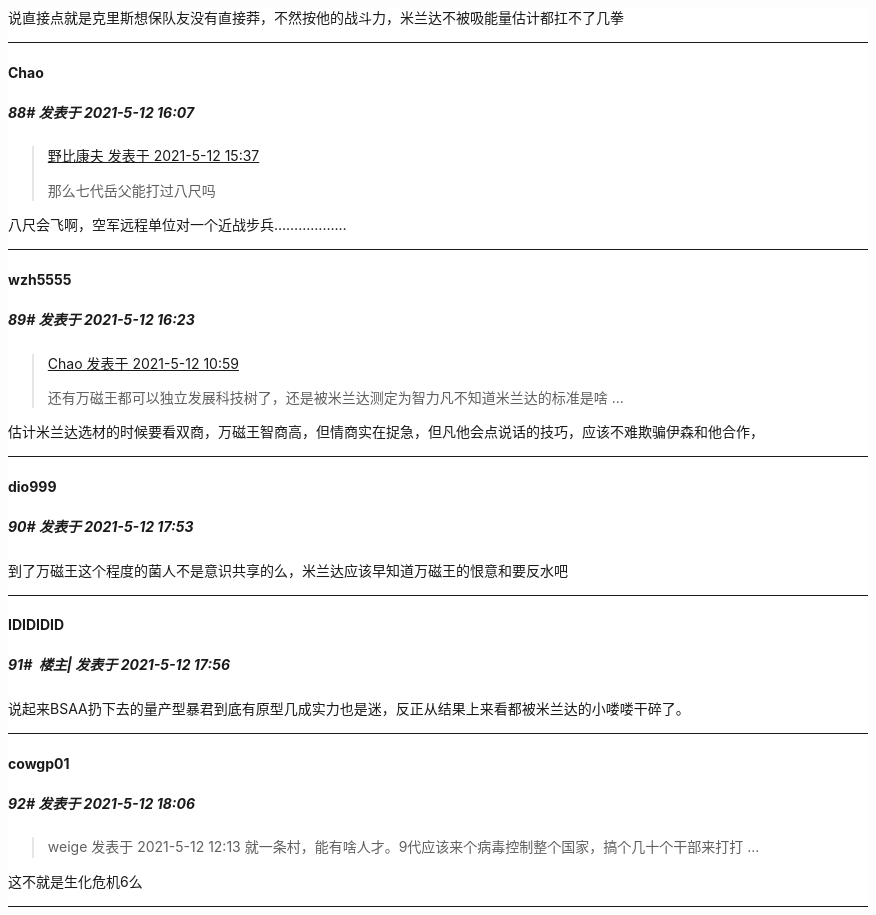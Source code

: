 说直接点就是克里斯想保队友没有直接莽，不然按他的战斗力，米兰达不被吸能量估计都扛不了几拳


*****

####  Chao  
##### 88#       发表于 2021-5-12 16:07


<blockquote><a href="httphttps://bbs.saraba1st.com/2b/forum.php?mod=redirect&amp;goto=findpost&amp;pid=51225266&amp;ptid=2003510" target="_blank">野比康夫 发表于 2021-5-12 15:37</a>

那么七代岳父能打过八尺吗</blockquote>
八尺会飞啊，空军远程单位对一个近战步兵………………


*****

####  wzh5555  
##### 89#       发表于 2021-5-12 16:23


<blockquote><a href="httphttps://bbs.saraba1st.com/2b/forum.php?mod=redirect&amp;goto=findpost&amp;pid=51221808&amp;ptid=2003510" target="_blank">Chao 发表于 2021-5-12 10:59</a>

还有万磁王都可以独立发展科技树了，还是被米兰达测定为智力凡不知道米兰达的标准是啥 ...</blockquote>
估计米兰达选材的时候要看双商，万磁王智商高，但情商实在捉急，但凡他会点说话的技巧，应该不难欺骗伊森和他合作，


*****

####  dio999  
##### 90#       发表于 2021-5-12 17:53


到了万磁王这个程度的菌人不是意识共享的么，米兰达应该早知道万磁王的恨意和要反水吧




*****

####  IDIDIDID  
##### 91#         楼主| 发表于 2021-5-12 17:56


说起来BSAA扔下去的量产型暴君到底有原型几成实力也是迷，反正从结果上来看都被米兰达的小喽喽干碎了。


*****

####  cowgp01  
##### 92#       发表于 2021-5-12 18:06


<blockquote>weige 发表于 2021-5-12 12:13
就一条村，能有啥人才。9代应该来个病毒控制整个国家，搞个几十个干部来打打 ...</blockquote>
这不就是生化危机6么


*****

